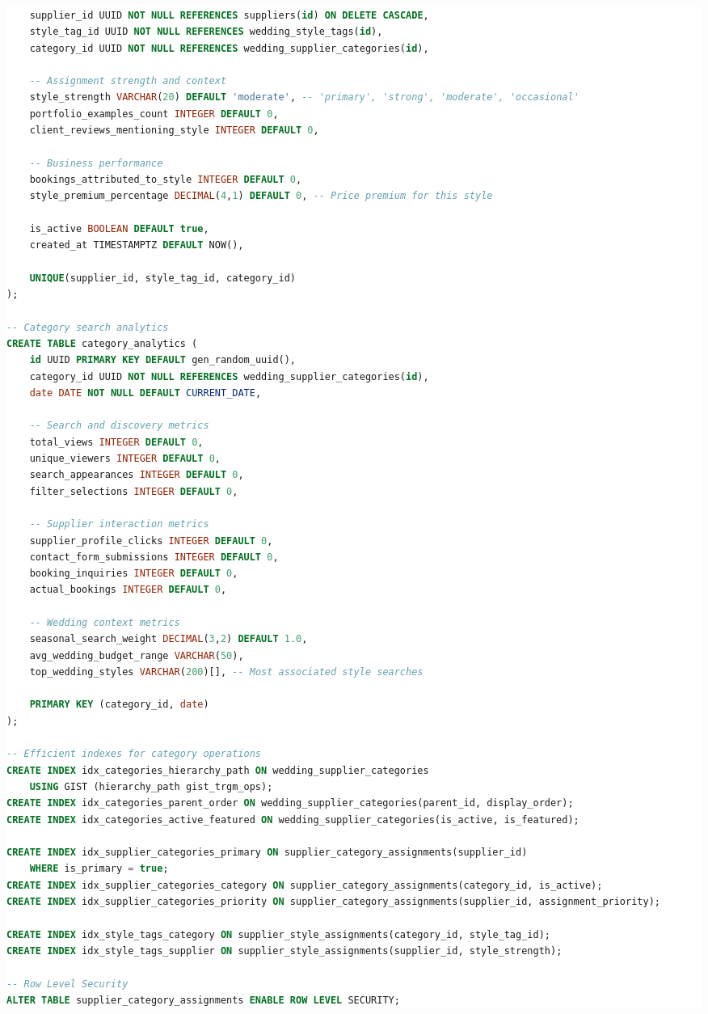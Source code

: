 ```sql
    supplier_id UUID NOT NULL REFERENCES suppliers(id) ON DELETE CASCADE,
    style_tag_id UUID NOT NULL REFERENCES wedding_style_tags(id),
    category_id UUID NOT NULL REFERENCES wedding_supplier_categories(id),
    
    -- Assignment strength and context
    style_strength VARCHAR(20) DEFAULT 'moderate', -- 'primary', 'strong', 'moderate', 'occasional'
    portfolio_examples_count INTEGER DEFAULT 0,
    client_reviews_mentioning_style INTEGER DEFAULT 0,
    
    -- Business performance
    bookings_attributed_to_style INTEGER DEFAULT 0,
    style_premium_percentage DECIMAL(4,1) DEFAULT 0, -- Price premium for this style
    
    is_active BOOLEAN DEFAULT true,
    created_at TIMESTAMPTZ DEFAULT NOW(),
    
    UNIQUE(supplier_id, style_tag_id, category_id)
);

-- Category search analytics
CREATE TABLE category_analytics (
    id UUID PRIMARY KEY DEFAULT gen_random_uuid(),
    category_id UUID NOT NULL REFERENCES wedding_supplier_categories(id),
    date DATE NOT NULL DEFAULT CURRENT_DATE,
    
    -- Search and discovery metrics
    total_views INTEGER DEFAULT 0,
    unique_viewers INTEGER DEFAULT 0,
    search_appearances INTEGER DEFAULT 0,
    filter_selections INTEGER DEFAULT 0,
    
    -- Supplier interaction metrics
    supplier_profile_clicks INTEGER DEFAULT 0,
    contact_form_submissions INTEGER DEFAULT 0,
    booking_inquiries INTEGER DEFAULT 0,
    actual_bookings INTEGER DEFAULT 0,
    
    -- Wedding context metrics
    seasonal_search_weight DECIMAL(3,2) DEFAULT 1.0,
    avg_wedding_budget_range VARCHAR(50),
    top_wedding_styles VARCHAR(200)[], -- Most associated style searches
    
    PRIMARY KEY (category_id, date)
);

-- Efficient indexes for category operations
CREATE INDEX idx_categories_hierarchy_path ON wedding_supplier_categories 
    USING GIST (hierarchy_path gist_trgm_ops);
CREATE INDEX idx_categories_parent_order ON wedding_supplier_categories(parent_id, display_order);
CREATE INDEX idx_categories_active_featured ON wedding_supplier_categories(is_active, is_featured);

CREATE INDEX idx_supplier_categories_primary ON supplier_category_assignments(supplier_id) 
    WHERE is_primary = true;
CREATE INDEX idx_supplier_categories_category ON supplier_category_assignments(category_id, is_active);
CREATE INDEX idx_supplier_categories_priority ON supplier_category_assignments(supplier_id, assignment_priority);

CREATE INDEX idx_style_tags_category ON supplier_style_assignments(category_id, style_tag_id);
CREATE INDEX idx_style_tags_supplier ON supplier_style_assignments(supplier_id, style_strength);

-- Row Level Security
ALTER TABLE supplier_category_assignments ENABLE ROW LEVEL SECURITY;
```